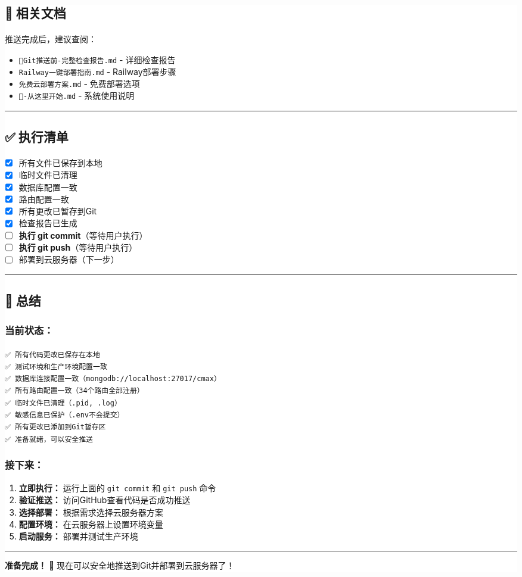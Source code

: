 
## 📖 相关文档

推送完成后，建议查阅：
- `🚀Git推送前-完整检查报告.md` - 详细检查报告
- `Railway一键部署指南.md` - Railway部署步骤
- `免费云部署方案.md` - 免费部署选项
- `📖-从这里开始.md` - 系统使用说明

---

## ✅ 执行清单

- [x] 所有文件已保存到本地
- [x] 临时文件已清理
- [x] 数据库配置一致
- [x] 路由配置一致
- [x] 所有更改已暂存到Git
- [x] 检查报告已生成
- [ ] **执行 git commit**（等待用户执行）
- [ ] **执行 git push**（等待用户执行）
- [ ] 部署到云服务器（下一步）

---

## 🎉 总结

### 当前状态：
```
✅ 所有代码更改已保存在本地
✅ 测试环境和生产环境配置一致
✅ 数据库连接配置一致（mongodb://localhost:27017/cmax）
✅ 所有路由配置一致（34个路由全部注册）
✅ 临时文件已清理（.pid, .log）
✅ 敏感信息已保护（.env不会提交）
✅ 所有更改已添加到Git暂存区
✅ 准备就绪，可以安全推送
```

### 接下来：
1. **立即执行：** 运行上面的 `git commit` 和 `git push` 命令
2. **验证推送：** 访问GitHub查看代码是否成功推送
3. **选择部署：** 根据需求选择云服务器方案
4. **配置环境：** 在云服务器上设置环境变量
5. **启动服务：** 部署并测试生产环境

---

**准备完成！** 🚀 现在可以安全地推送到Git并部署到云服务器了！

